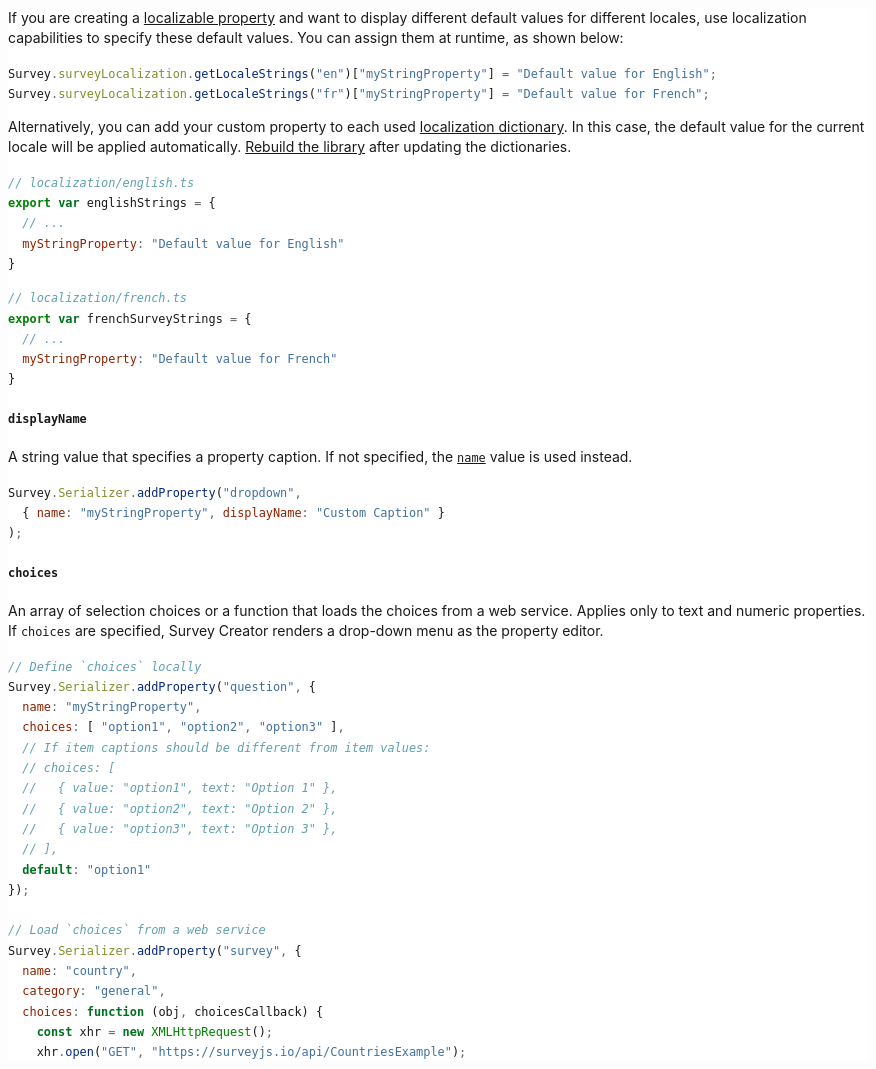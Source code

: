 If you are creating a [localizable property](#islocalizable) and want to display different default values for different locales, use localization capabilities to specify these default values. You can assign them at runtime, as shown below:

```js
Survey.surveyLocalization.getLocaleStrings("en")["myStringProperty"] = "Default value for English";
Survey.surveyLocalization.getLocaleStrings("fr")["myStringProperty"] = "Default value for French";
```

Alternatively, you can add your custom property to each used [localization dictionary](https://github.com/surveyjs/survey-library/tree/master/src/localization). In this case, the default value for the current locale will be applied automatically. [Rebuild the library](https://github.com/surveyjs/survey-library/tree/master/src/localization#update-an-existing-dictionary) after updating the dictionaries.

```js
// localization/english.ts
export var englishStrings = {
  // ...
  myStringProperty: "Default value for English"
}
```

```js
// localization/french.ts
export var frenchSurveyStrings = {
  // ...
  myStringProperty: "Default value for French"
}
```

#### `displayName`

A string value that specifies a property caption. If not specified, the [`name`](#name) value is used instead.

```js
Survey.Serializer.addProperty("dropdown", 
  { name: "myStringProperty", displayName: "Custom Caption" }
);
```

#### `choices`

An array of selection choices or a function that loads the choices from a web service. Applies only to text and numeric properties. If `choices` are specified, Survey Creator renders a drop-down menu as the property editor.

```js
// Define `choices` locally
Survey.Serializer.addProperty("question", {
  name: "myStringProperty",
  choices: [ "option1", "option2", "option3" ],
  // If item captions should be different from item values:
  // choices: [
  //   { value: "option1", text: "Option 1" },
  //   { value: "option2", text: "Option 2" },
  //   { value: "option3", text: "Option 3" },
  // ],
  default: "option1"
});

// Load `choices` from a web service
Survey.Serializer.addProperty("survey", {
  name: "country",
  category: "general",
  choices: function (obj, choicesCallback) {
    const xhr = new XMLHttpRequest();
    xhr.open("GET", "https://surveyjs.io/api/CountriesExample");
```